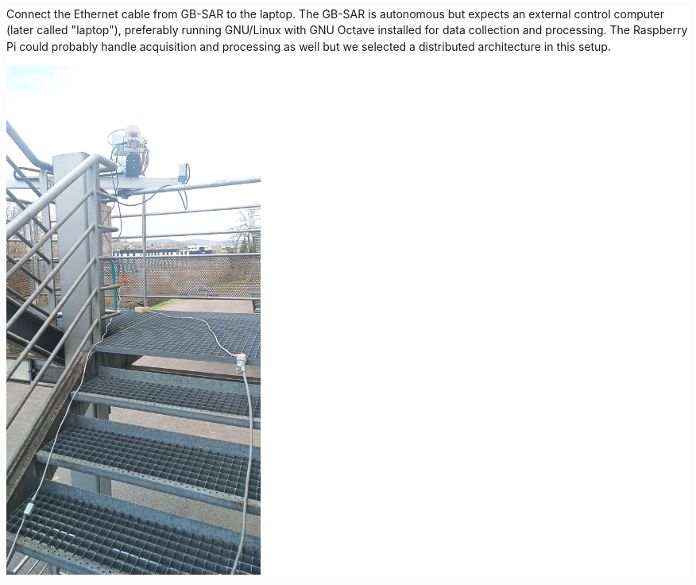 
Connect the Ethernet cable from GB-SAR to the laptop. The GB-SAR is autonomous but expects
an external control computer (later called "laptop"), preferably running GNU/Linux with
GNU Octave installed for data collection and processing. The Raspberry Pi could probably
handle acquisition and processing as well but we selected a distributed architecture in this
setup.

<img src="IMG_20250322_120323_817small.jpg" width=320>
